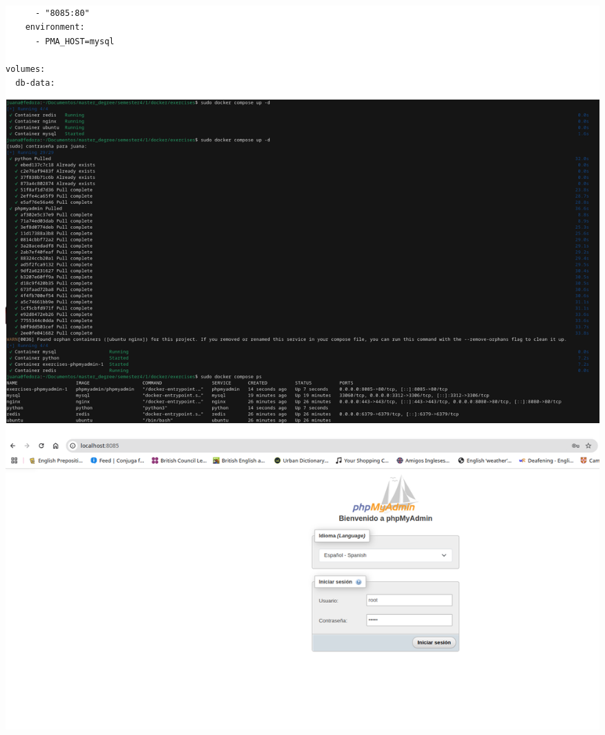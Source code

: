 ```
      - "8085:80"
    environment:
      - PMA_HOST=mysql

volumes:
  db-data:
```

![image](./img/135.png)

![image](./img/137.png)
